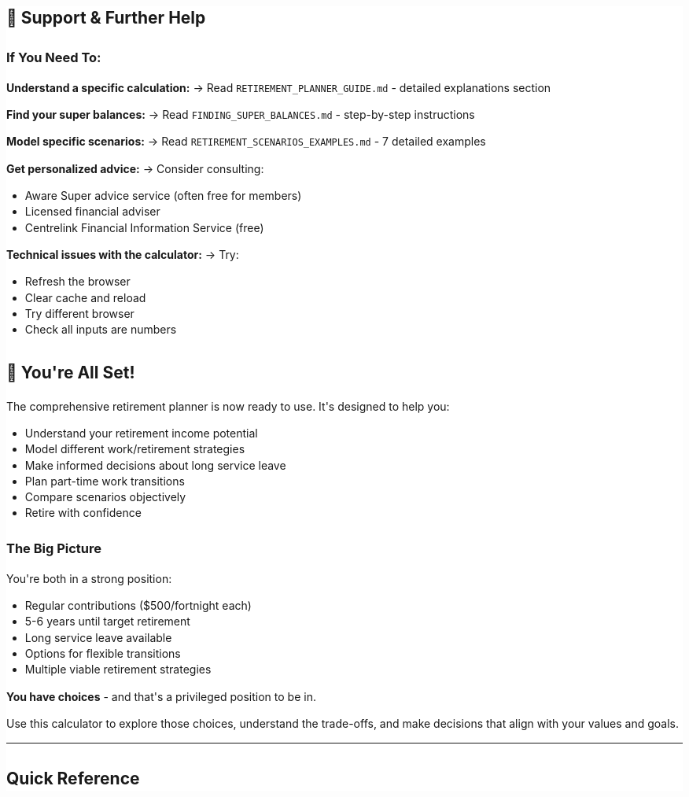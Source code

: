 ## 🤝 Support & Further Help

### If You Need To:

**Understand a specific calculation:**
→ Read `RETIREMENT_PLANNER_GUIDE.md` - detailed explanations section

**Find your super balances:**
→ Read `FINDING_SUPER_BALANCES.md` - step-by-step instructions

**Model specific scenarios:**
→ Read `RETIREMENT_SCENARIOS_EXAMPLES.md` - 7 detailed examples

**Get personalized advice:**
→ Consider consulting:
- Aware Super advice service (often free for members)
- Licensed financial adviser
- Centrelink Financial Information Service (free)

**Technical issues with the calculator:**
→ Try:
- Refresh the browser
- Clear cache and reload
- Try different browser
- Check all inputs are numbers

## 🎊 You're All Set!

The comprehensive retirement planner is now ready to use. It's designed to help you:
- Understand your retirement income potential
- Model different work/retirement strategies
- Make informed decisions about long service leave
- Plan part-time work transitions
- Compare scenarios objectively
- Retire with confidence

### The Big Picture

You're both in a strong position:
- Regular contributions ($500/fortnight each)
- 5-6 years until target retirement
- Long service leave available
- Options for flexible transitions
- Multiple viable retirement strategies

**You have choices** - and that's a privileged position to be in.

Use this calculator to explore those choices, understand the trade-offs, and make decisions that align with your values and goals.

---

## Quick Reference
